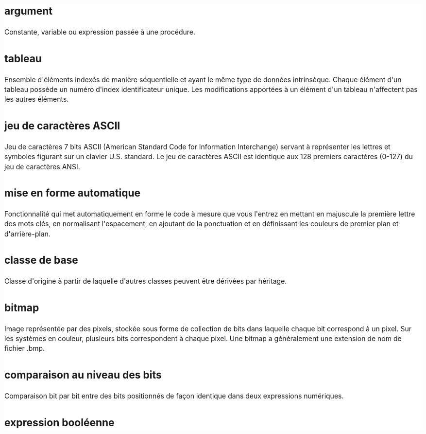 ## argument

Constante, variable ou expression passée à une procédure.
 

 

## tableau

Ensemble d'éléments indexés de manière séquentielle et ayant le même type de données intrinsèque. Chaque élément d'un tableau possède un numéro d'index identificateur unique. Les modifications apportées à un élément d'un tableau n'affectent pas les autres éléments.
 

 

## jeu de caractères ASCII

Jeu de caractères 7 bits ASCII (American Standard Code for Information Interchange) servant à représenter les lettres et symboles figurant sur un clavier U.S. standard. Le jeu de caractères ASCII est identique aux 128 premiers caractères (0-127) du jeu de caractères ANSI.
 

 

## mise en forme automatique

Fonctionnalité qui met automatiquement en forme le code à mesure que vous l'entrez en mettant en majuscule la première lettre des mots clés, en normalisant l'espacement, en ajoutant de la ponctuation et en définissant les couleurs de premier plan et d'arrière-plan.
 

 

## classe de base

Classe d'origine à partir de laquelle d'autres classes peuvent être dérivées par héritage.
 

 

## bitmap

Image représentée par des pixels, stockée sous forme de collection de bits dans laquelle chaque bit correspond à un pixel. Sur les systèmes en couleur, plusieurs bits correspondent à chaque pixel. Une bitmap a généralement une extension de nom de fichier .bmp.
 

 

## comparaison au niveau des bits

Comparaison bit par bit entre des bits positionnés de façon identique dans deux expressions numériques.
 

 

## expression booléenne
